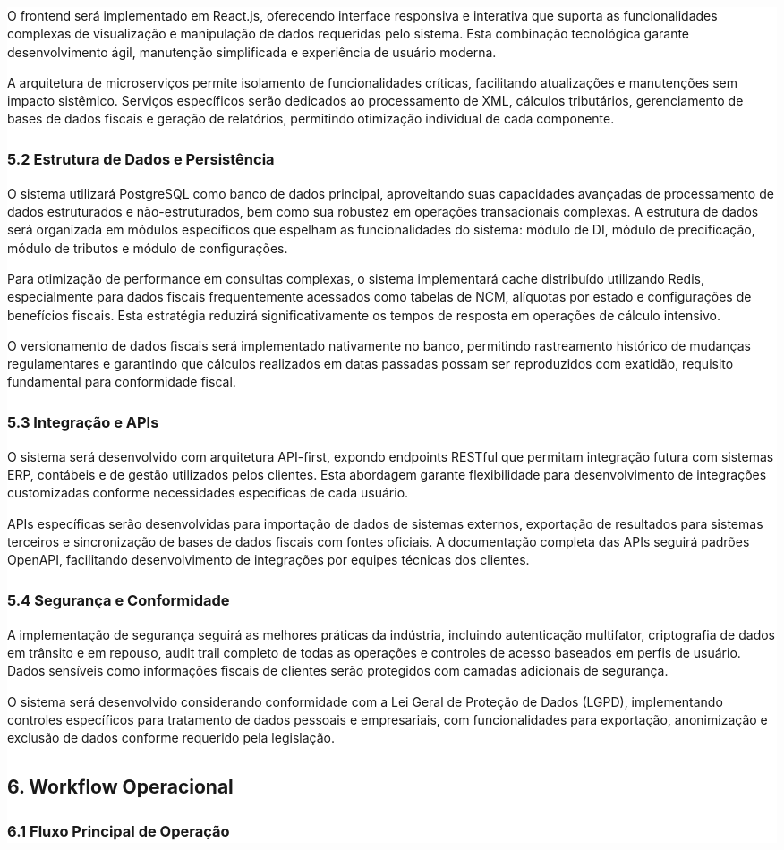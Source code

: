 O frontend será implementado em React.js, oferecendo interface responsiva e interativa que suporta as funcionalidades complexas de visualização e manipulação de dados requeridas pelo sistema. Esta combinação tecnológica garante desenvolvimento ágil, manutenção simplificada e experiência de usuário moderna.

A arquitetura de microserviços permite isolamento de funcionalidades críticas, facilitando atualizações e manutenções sem impacto sistêmico. Serviços específicos serão dedicados ao processamento de XML, cálculos tributários, gerenciamento de bases de dados fiscais e geração de relatórios, permitindo otimização individual de cada componente.

### 5.2 Estrutura de Dados e Persistência

O sistema utilizará PostgreSQL como banco de dados principal, aproveitando suas capacidades avançadas de processamento de dados estruturados e não-estruturados, bem como sua robustez em operações transacionais complexas. A estrutura de dados será organizada em módulos específicos que espelham as funcionalidades do sistema: módulo de DI, módulo de precificação, módulo de tributos e módulo de configurações.

Para otimização de performance em consultas complexas, o sistema implementará cache distribuído utilizando Redis, especialmente para dados fiscais frequentemente acessados como tabelas de NCM, alíquotas por estado e configurações de benefícios fiscais. Esta estratégia reduzirá significativamente os tempos de resposta em operações de cálculo intensivo.

O versionamento de dados fiscais será implementado nativamente no banco, permitindo rastreamento histórico de mudanças regulamentares e garantindo que cálculos realizados em datas passadas possam ser reproduzidos com exatidão, requisito fundamental para conformidade fiscal.

### 5.3 Integração e APIs

O sistema será desenvolvido com arquitetura API-first, expondo endpoints RESTful que permitam integração futura com sistemas ERP, contábeis e de gestão utilizados pelos clientes. Esta abordagem garante flexibilidade para desenvolvimento de integrações customizadas conforme necessidades específicas de cada usuário.

APIs específicas serão desenvolvidas para importação de dados de sistemas externos, exportação de resultados para sistemas terceiros e sincronização de bases de dados fiscais com fontes oficiais. A documentação completa das APIs seguirá padrões OpenAPI, facilitando desenvolvimento de integrações por equipes técnicas dos clientes.

### 5.4 Segurança e Conformidade

A implementação de segurança seguirá as melhores práticas da indústria, incluindo autenticação multifator, criptografia de dados em trânsito e em repouso, audit trail completo de todas as operações e controles de acesso baseados em perfis de usuário. Dados sensíveis como informações fiscais de clientes serão protegidos com camadas adicionais de segurança.

O sistema será desenvolvido considerando conformidade com a Lei Geral de Proteção de Dados (LGPD), implementando controles específicos para tratamento de dados pessoais e empresariais, com funcionalidades para exportação, anonimização e exclusão de dados conforme requerido pela legislação.

## 6. Workflow Operacional

### 6.1 Fluxo Principal de Operação
